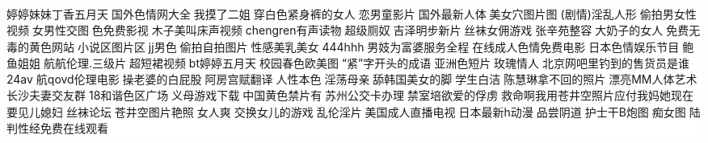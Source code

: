   婷婷妹妹丁香五月天
  国外色情网大全
  我摸了二姐
  穿白色紧身裤的女人
  恋男童影片
  国外最新人体
  美女穴图片图
  (剧情)淫乱人形
  偷拍男女性视频
  女男性交图
  色免费影视
  木子美叫床声视频
  chengren有声读物
  超级厕奴
  吉泽明步新片
  丝袜女佣游戏
  张辛苑整容
  大奶子的女人
  免费无毒的黄色网站
  小说区图片区
  jj男色
  偷拍自拍图片
  性感美乳美女
  444hhh
  男妓为富婆服务全程
  在线成人色情免费电影
  日本色情娱乐节目
  鲍鱼姐姐
  航航伦理.三级片
  超短裙视频
  bt婷婷五月天
  校园春色欧美图
  “紧”字开头的成语
  亚洲色短片
  玫瑰情人
  北京网吧里钓到的售货员是谁
  24av
  航qovd伦理电影
  操老婆的白屁股
  阿房宫赋翻译
  人性本色
  淫荡母亲
  舔韩国美女的脚
  学生白洁
  陈慧琳拿不回的照片
  漂亮MM人体艺术
  长沙夫妻交友群
  18和谐色区广场
  义母游戏下载
  中国黄色禁片有
  苏州公交卡办理
  禁室培欲爱的俘虏
  救命啊我用苍井空照片应付我妈她现在要见儿媳妇
  丝袜论坛
  苍井空图片艳照
  女人爽
  交换女儿的游戏
  乱伦淫片
  美国成人直播电视
  日本最新h动漫
  品尝阴道
  护士干B炮图
  痴女图
  陆判性经免费在线观看